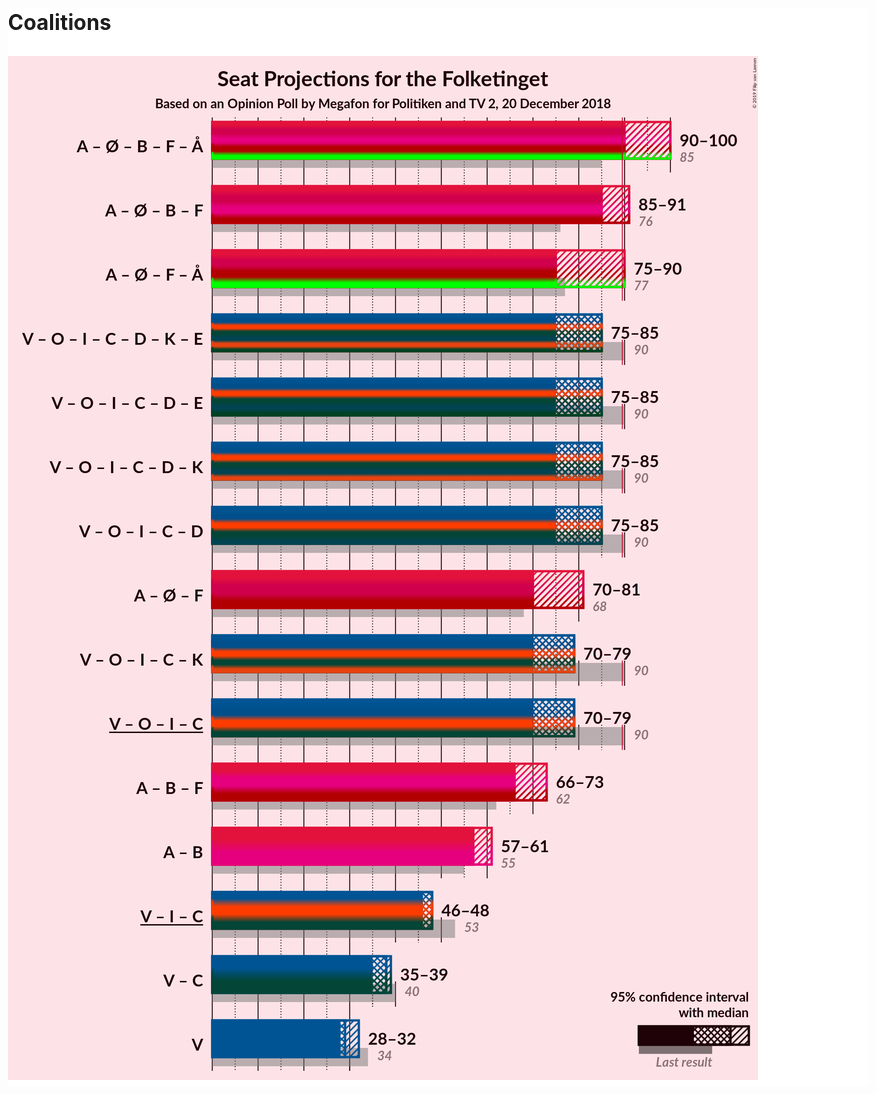 
## Coalitions

![Graph with coalitions seats not yet produced](2018-12-20-Megafon-coalitions-seats.png "Coalitions Seats")
